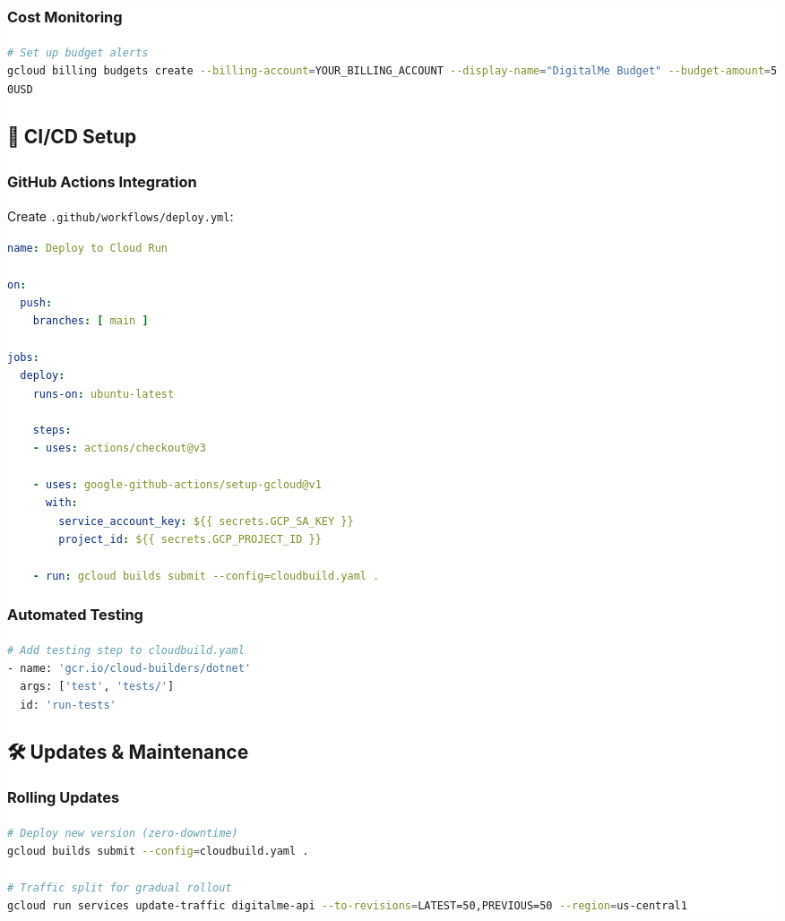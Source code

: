 ### Cost Monitoring
```bash
# Set up budget alerts
gcloud billing budgets create --billing-account=YOUR_BILLING_ACCOUNT --display-name="DigitalMe Budget" --budget-amount=50USD
```

## 🔄 CI/CD Setup

### GitHub Actions Integration

Create `.github/workflows/deploy.yml`:

```yaml
name: Deploy to Cloud Run

on:
  push:
    branches: [ main ]

jobs:
  deploy:
    runs-on: ubuntu-latest
    
    steps:
    - uses: actions/checkout@v3
    
    - uses: google-github-actions/setup-gcloud@v1
      with:
        service_account_key: ${{ secrets.GCP_SA_KEY }}
        project_id: ${{ secrets.GCP_PROJECT_ID }}
    
    - run: gcloud builds submit --config=cloudbuild.yaml .
```

### Automated Testing

```bash
# Add testing step to cloudbuild.yaml
- name: 'gcr.io/cloud-builders/dotnet'
  args: ['test', 'tests/']
  id: 'run-tests'
```

## 🛠️ Updates & Maintenance

### Rolling Updates
```bash
# Deploy new version (zero-downtime)
gcloud builds submit --config=cloudbuild.yaml .

# Traffic split for gradual rollout
gcloud run services update-traffic digitalme-api --to-revisions=LATEST=50,PREVIOUS=50 --region=us-central1
```
